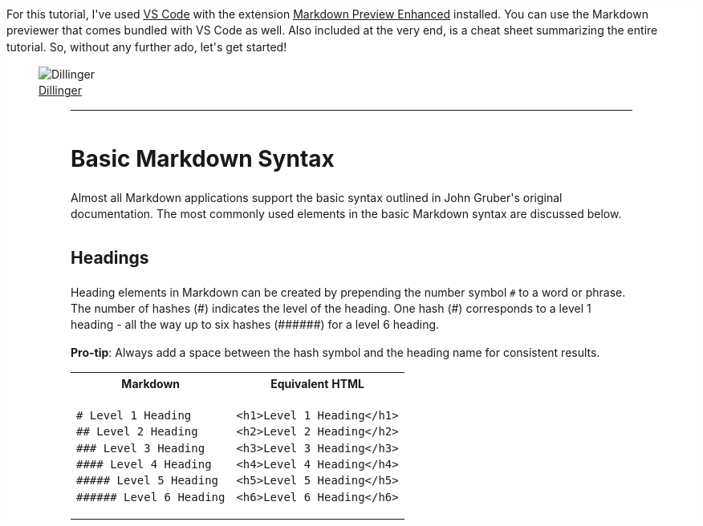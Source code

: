 For this tutorial, I've used <u>[VS Code](https://code.visualstudio.com/)</u> with the extension <u>[Markdown Preview Enhanced](https://shd101wyy.github.io/markdown-preview-enhanced/#/)</u> installed. You can use the Markdown previewer that comes bundled with VS Code as well. Also included at the very end, is a cheat sheet summarizing the entire tutorial. So, without any further ado, let's get started!

<figure>
<img src="https://dev-to-uploads.s3.amazonaws.com/i/jbg87bx3v0xxmtu0qlr3.png" alt="Dillinger">
<figcaption> 
<a href="https://dillinger.io/">Dillinger</a>
</figcaption>
<figure>

---

# Basic Markdown Syntax

Almost all Markdown applications support the basic syntax outlined in John Gruber's original documentation. The most commonly used elements in the basic Markdown syntax are discussed below.

## Headings

Heading elements in Markdown can be created by prepending the number symbol `#` to a word or phrase.
The number of hashes (#) indicates the level of the heading. One hash (#) corresponds to a level 1 heading - all the way up to six hashes (######) for a level 6 heading.

**Pro-tip**: Always add a space between the hash symbol and the heading name for consistent results.

<table width="100%">
  <tr>
    <th><center>Markdown</center></th>
    <th><center>Equivalent HTML</center></th>
  </tr>
  <tr>
    <td>
      <pre>
# Level 1 Heading
## Level 2 Heading
### Level 3 Heading
#### Level 4 Heading
##### Level 5 Heading
###### Level 6 Heading
</pre>  
    </td>
    <td>
      <pre>
&lt;h1&gt;Level 1 Heading&lt;/h1&gt;
&lt;h2&gt;Level 2 Heading&lt;/h2&gt;
&lt;h3&gt;Level 3 Heading&lt;/h3&gt;
&lt;h4&gt;Level 4 Heading&lt;/h4&gt;
&lt;h5&gt;Level 5 Heading&lt;/h5&gt;
&lt;h6&gt;Level 6 Heading&lt;/h6&gt;
</pre>
    </td>
  </tr>
</table>
